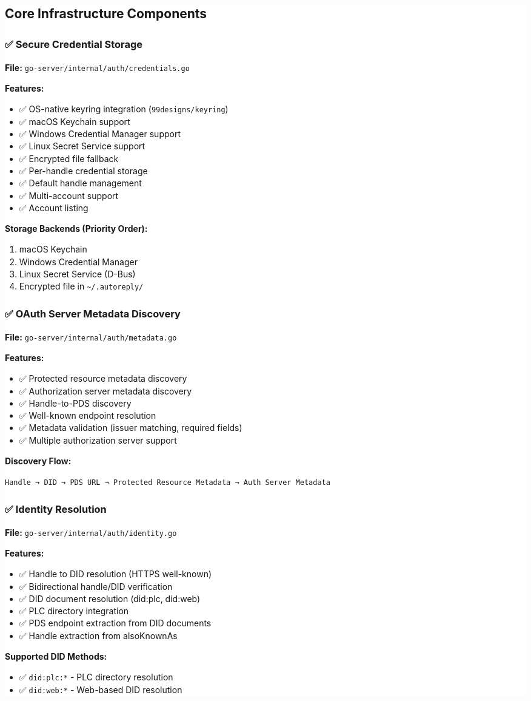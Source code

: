 ## Core Infrastructure Components

### ✅ Secure Credential Storage

**File:** `go-server/internal/auth/credentials.go`

**Features:**
- ✅ OS-native keyring integration (`99designs/keyring`)
- ✅ macOS Keychain support
- ✅ Windows Credential Manager support
- ✅ Linux Secret Service support
- ✅ Encrypted file fallback
- ✅ Per-handle credential storage
- ✅ Default handle management
- ✅ Multi-account support
- ✅ Account listing

**Storage Backends (Priority Order):**
1. macOS Keychain
2. Windows Credential Manager
3. Linux Secret Service (D-Bus)
4. Encrypted file in `~/.autoreply/`

### ✅ OAuth Server Metadata Discovery

**File:** `go-server/internal/auth/metadata.go`

**Features:**
- ✅ Protected resource metadata discovery
- ✅ Authorization server metadata discovery
- ✅ Handle-to-PDS discovery
- ✅ Well-known endpoint resolution
- ✅ Metadata validation (issuer matching, required fields)
- ✅ Multiple authorization server support

**Discovery Flow:**
```
Handle → DID → PDS URL → Protected Resource Metadata → Auth Server Metadata
```

### ✅ Identity Resolution

**File:** `go-server/internal/auth/identity.go`

**Features:**
- ✅ Handle to DID resolution (HTTPS well-known)
- ✅ Bidirectional handle/DID verification
- ✅ DID document resolution (did:plc, did:web)
- ✅ PLC directory integration
- ✅ PDS endpoint extraction from DID documents
- ✅ Handle extraction from alsoKnownAs

**Supported DID Methods:**
- ✅ `did:plc:*` - PLC directory resolution
- ✅ `did:web:*` - Web-based DID resolution
